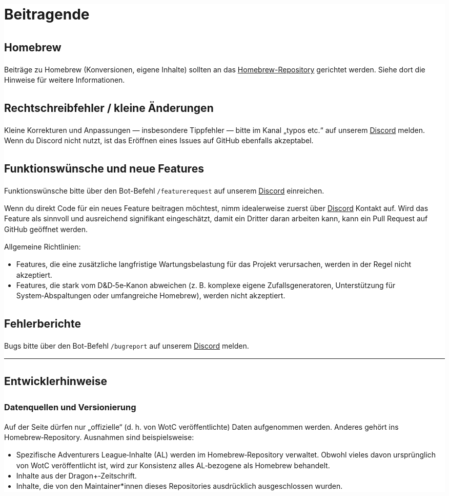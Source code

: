 # Beitragende

## Homebrew

Beiträge zu Homebrew (Konversionen, eigene Inhalte) sollten an das [Homebrew-Repository](https://github.com/TheGiddyLimit/homebrew/) gerichtet werden. Siehe dort die Hinweise für weitere Informationen.

## Rechtschreibfehler / kleine Änderungen

Kleine Korrekturen und Anpassungen — insbesondere Tippfehler — bitte im Kanal „typos etc.“ auf unserem [Discord](https://discord.gg/5etools) melden. Wenn du Discord nicht nutzt, ist das Eröffnen eines Issues auf GitHub ebenfalls akzeptabel.

## Funktionswünsche und neue Features

Funktionswünsche bitte über den Bot-Befehl `/featurerequest` auf unserem [Discord](https://discord.gg/5etools) einreichen.

Wenn du direkt Code für ein neues Feature beitragen möchtest, nimm idealerweise zuerst über [Discord](https://discord.gg/5etools) Kontakt auf. Wird das Feature als sinnvoll und ausreichend signifikant eingeschätzt, damit ein Dritter daran arbeiten kann, kann ein Pull Request auf GitHub geöffnet werden.

Allgemeine Richtlinien:

- Features, die eine zusätzliche langfristige Wartungsbelastung für das Projekt verursachen, werden in der Regel nicht akzeptiert.
- Features, die stark vom D&D‑5e‑Kanon abweichen (z. B. komplexe eigene Zufallsgeneratoren, Unterstützung für System‑Abspaltungen oder umfangreiche Homebrew), werden nicht akzeptiert.

## Fehlerberichte

Bugs bitte über den Bot-Befehl `/bugreport` auf unserem [Discord](https://discord.gg/5etools) melden.

---

## Entwicklerhinweise

### Datenquellen und Versionierung

Auf der Seite dürfen nur „offizielle“ (d. h. von WotC veröffentlichte) Daten aufgenommen werden. Anderes gehört ins Homebrew‑Repository. Ausnahmen sind beispielsweise:

- Spezifische Adventurers League‑Inhalte (AL) werden im Homebrew‑Repository verwaltet. Obwohl vieles davon ursprünglich von WotC veröffentlicht ist, wird zur Konsistenz alles AL‑bezogene als Homebrew behandelt.
- Inhalte aus der Dragon+‑Zeitschrift.
- Inhalte, die von den Maintainer*innen dieses Repositories ausdrücklich ausgeschlossen wurden.
